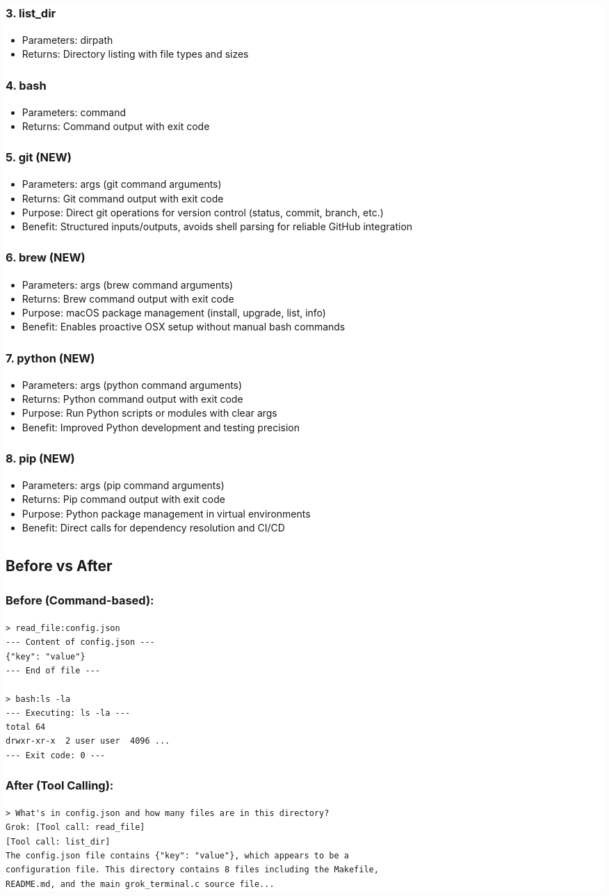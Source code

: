 ### 3. list_dir
- Parameters: dirpath
- Returns: Directory listing with file types and sizes

### 4. bash
- Parameters: command
- Returns: Command output with exit code

### 5. git (NEW)
- Parameters: args (git command arguments)
- Returns: Git command output with exit code
- Purpose: Direct git operations for version control (status, commit, branch, etc.)
- Benefit: Structured inputs/outputs, avoids shell parsing for reliable GitHub integration

### 6. brew (NEW)
- Parameters: args (brew command arguments)
- Returns: Brew command output with exit code
- Purpose: macOS package management (install, upgrade, list, info)
- Benefit: Enables proactive OSX setup without manual bash commands

### 7. python (NEW)
- Parameters: args (python command arguments)
- Returns: Python command output with exit code
- Purpose: Run Python scripts or modules with clear args
- Benefit: Improved Python development and testing precision

### 8. pip (NEW)
- Parameters: args (pip command arguments)
- Returns: Pip command output with exit code
- Purpose: Python package management in virtual environments
- Benefit: Direct calls for dependency resolution and CI/CD

## Before vs After

### Before (Command-based):
```
> read_file:config.json
--- Content of config.json ---
{"key": "value"}
--- End of file ---

> bash:ls -la
--- Executing: ls -la ---
total 64
drwxr-xr-x  2 user user  4096 ...
--- Exit code: 0 ---
```

### After (Tool Calling):
```
> What's in config.json and how many files are in this directory?
Grok: [Tool call: read_file]
[Tool call: list_dir]
The config.json file contains {"key": "value"}, which appears to be a 
configuration file. This directory contains 8 files including the Makefile,
README.md, and the main grok_terminal.c source file...
```
